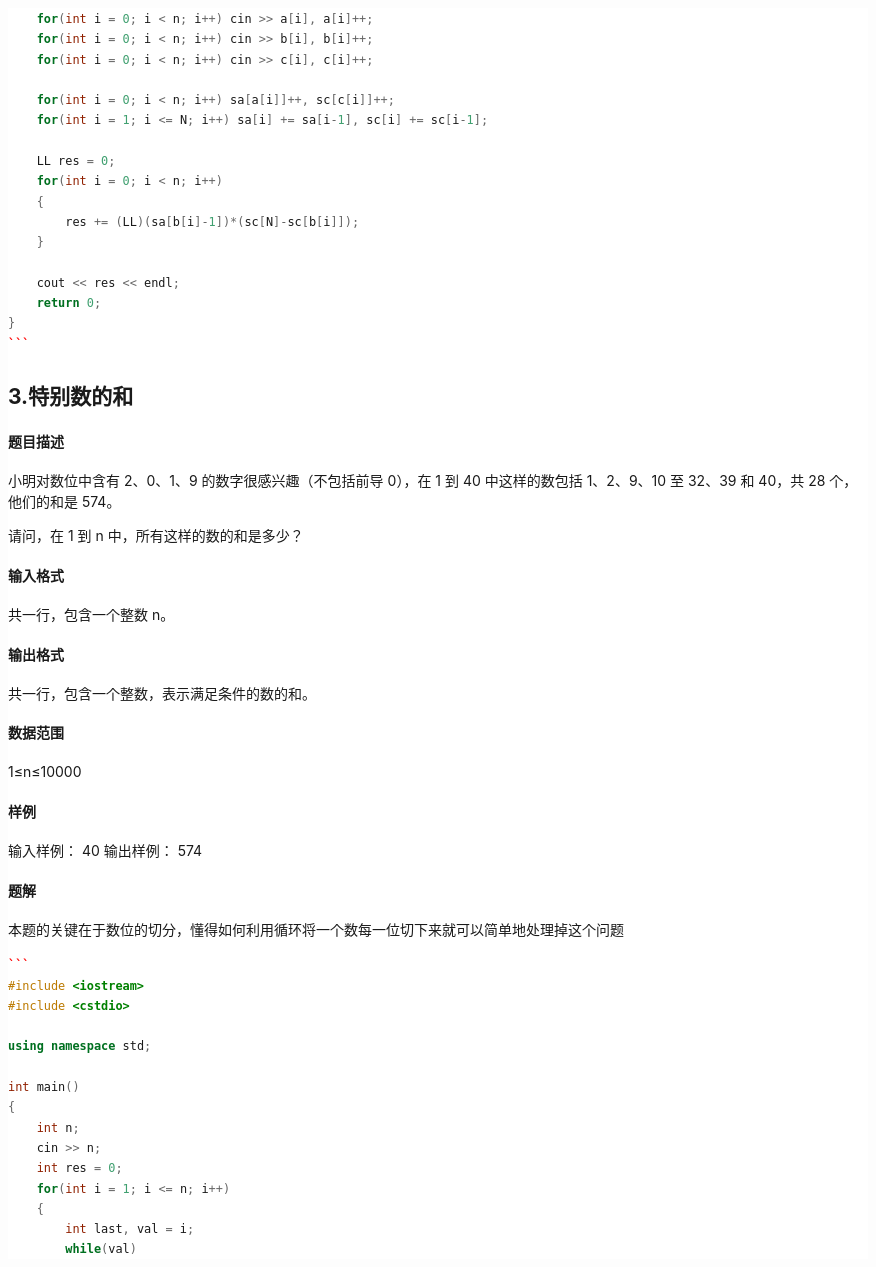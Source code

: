 ````c++
    for(int i = 0; i < n; i++) cin >> a[i], a[i]++;
    for(int i = 0; i < n; i++) cin >> b[i], b[i]++;
    for(int i = 0; i < n; i++) cin >> c[i], c[i]++;
    
    for(int i = 0; i < n; i++) sa[a[i]]++, sc[c[i]]++;
    for(int i = 1; i <= N; i++) sa[i] += sa[i-1], sc[i] += sc[i-1];
    
    LL res = 0;
    for(int i = 0; i < n; i++)
    {
        res += (LL)(sa[b[i]-1])*(sc[N]-sc[b[i]]);
    }
    
    cout << res << endl;
    return 0;
}
```
````



## 3.特别数的和

#### 题目描述

小明对数位中含有 2、0、1、9 的数字很感兴趣（不包括前导 0），在 1 到 40 中这样的数包括 1、2、9、10 至 32、39 和 40，共 28 个，他们的和是 574。

请问，在 1 到 n 中，所有这样的数的和是多少？

#### 输入格式

共一行，包含一个整数 n。

#### 输出格式

共一行，包含一个整数，表示满足条件的数的和。

#### 数据范围

1≤n≤10000

#### 样例

输入样例：
40
输出样例：
574

#### 题解

本题的关键在于数位的切分，懂得如何利用循环将一个数每一位切下来就可以简单地处理掉这个问题

````c++
```
#include <iostream>
#include <cstdio>

using namespace std;

int main()
{
    int n;
    cin >> n;
    int res = 0;
    for(int i = 1; i <= n; i++)
    {
        int last, val = i;
        while(val)
````